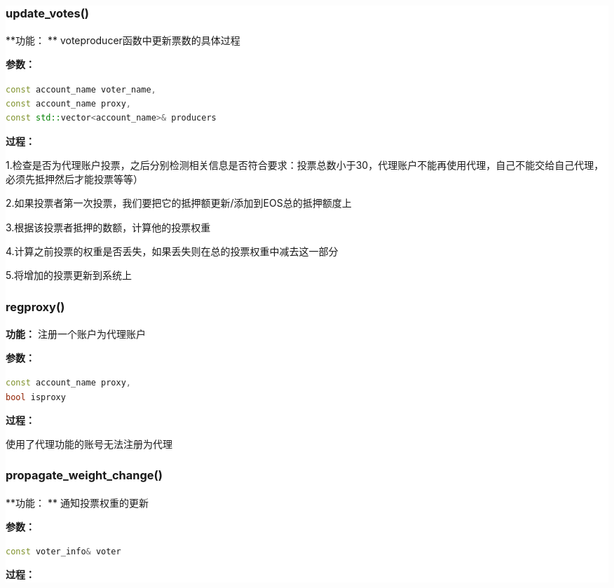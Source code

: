 
### update_votes()

**功能： **  voteproducer函数中更新票数的具体过程

**参数：** 

```cpp
const account_name voter_name, 
const account_name proxy, 
const std::vector<account_name>& producers
```

**过程：** 

1.检查是否为代理账户投票，之后分别检测相关信息是否符合要求：投票总数小于30，代理账户不能再使用代理，自己不能交给自己代理，必须先抵押然后才能投票等等）

2.如果投票者第一次投票，我们要把它的抵押额更新/添加到EOS总的抵押额度上

3.根据该投票者抵押的数额，计算他的投票权重

4.计算之前投票的权重是否丢失，如果丢失则在总的投票权重中减去这一部分

5.将增加的投票更新到系统上





### regproxy()

**功能：**   注册一个账户为代理账户

**参数：** 

```cpp
const account_name proxy,
bool isproxy
```

**过程：** 

使用了代理功能的账号无法注册为代理



### propagate_weight_change()

**功能： **  通知投票权重的更新

**参数：** 

```cpp
const voter_info& voter
```

**过程：** 



